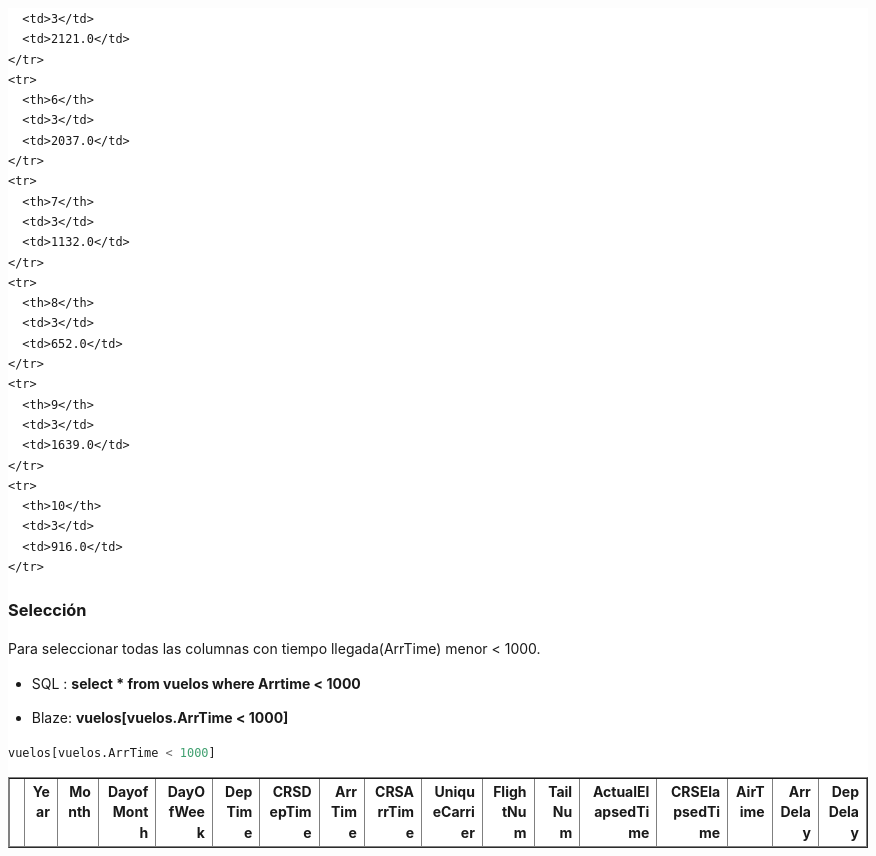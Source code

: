       <td>3</td>
      <td>2121.0</td>
    </tr>
    <tr>
      <th>6</th>
      <td>3</td>
      <td>2037.0</td>
    </tr>
    <tr>
      <th>7</th>
      <td>3</td>
      <td>1132.0</td>
    </tr>
    <tr>
      <th>8</th>
      <td>3</td>
      <td>652.0</td>
    </tr>
    <tr>
      <th>9</th>
      <td>3</td>
      <td>1639.0</td>
    </tr>
    <tr>
      <th>10</th>
      <td>3</td>
      <td>916.0</td>
    </tr>
  </tbody>
</table>



### Selección 

Para seleccionar todas las columnas con tiempo llegada(ArrTime) menor < 1000.

+ SQL : **select * from vuelos where Arrtime < 1000**

+ Blaze: **vuelos[vuelos.ArrTime < 1000]**


```python
vuelos[vuelos.ArrTime < 1000]
```




<table border="1" class="dataframe">
  <thead>
    <tr style="text-align: right;">
      <th></th>
      <th>Year</th>
      <th>Month</th>
      <th>DayofMonth</th>
      <th>DayOfWeek</th>
      <th>DepTime</th>
      <th>CRSDepTime</th>
      <th>ArrTime</th>
      <th>CRSArrTime</th>
      <th>UniqueCarrier</th>
      <th>FlightNum</th>
      <th>TailNum</th>
      <th>ActualElapsedTime</th>
      <th>CRSElapsedTime</th>
      <th>AirTime</th>
      <th>ArrDelay</th>
      <th>DepDelay</th>